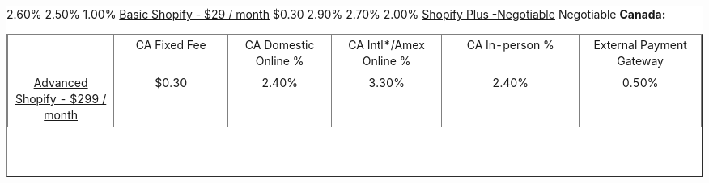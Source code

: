 <td style="text-align: center;" data-sheets-value="{&quot;1&quot;:3,&quot;3&quot;:0.026}" data-sheets-numberformat="[null,3,&quot;0.00%&quot;,1]">2.60%</td>
<td style="text-align: center;" data-sheets-value="{&quot;1&quot;:3,&quot;3&quot;:0.025}" data-sheets-numberformat="[null,3,&quot;0.00%&quot;,1]">2.50%</td>
<td style="text-align: center;" data-sheets-value="{&quot;1&quot;:3,&quot;3&quot;:0.01}" data-sheets-numberformat="[null,3,&quot;0.00%&quot;,1]">1.00%</td>
</tr>
<tr>
<td style="text-align: center;" data-sheets-value="{&quot;1&quot;:2,&quot;2&quot;:&quot;Basic&quot;}"><a href="https://www.shopify.com/pricing/?ref=developer-b7007c8d686ad62b" target="_blank" rel="noopener noreferrer">Basic Shopify - $29 / month</a></td>
<td style="text-align: center;" data-sheets-value="{&quot;1&quot;:3,&quot;3&quot;:0.3}" data-sheets-numberformat="[null,4,&quot;\&quot;$\&quot;#,##0.00&quot;,1]">$0.30</td>
<td style="text-align: center;" data-sheets-value="{&quot;1&quot;:3,&quot;3&quot;:0.029}" data-sheets-numberformat="[null,3,&quot;0.00%&quot;,1]">2.90%</td>
<td style="text-align: center;" data-sheets-value="{&quot;1&quot;:3,&quot;3&quot;:0.027}" data-sheets-numberformat="[null,3,&quot;0.00%&quot;,1]">2.70%</td>
<td style="text-align: center;" data-sheets-value="{&quot;1&quot;:3,&quot;3&quot;:0.02}" data-sheets-numberformat="[null,3,&quot;0.00%&quot;,1]">2.00%</td>
</tr>
<tr>
<td style="text-align: center;" data-sheets-value="{&quot;1&quot;:2,&quot;2&quot;:&quot;Shopify Plus&quot;}"><a href="https://www.shopify.com/pricing/?ref=developer-b7007c8d686ad62b" target="_blank" rel="noopener noreferrer">Shopify Plus -Negotiable</a></td>
<td style="text-align: center;" colspan="4" rowspan="1" data-sheets-value="{&quot;1&quot;:2,&quot;2&quot;:&quot;Negotiable&quot;}">Negotiable</td>
</tr>
</tbody>
</table>
<strong>Canada:</strong>
<table dir="ltr" style="height: 177px;" border="1" width="1124" cellspacing="0" cellpadding="0"><colgroup> <col width="157" /> <col width="170" /> <col width="152" /> <col width="163" /> <col width="205" /> <col width="181" /></colgroup>
<tbody>
<tr>
<td style="text-align: center;"></td>
<td style="text-align: center;" data-sheets-value="{&quot;1&quot;:2,&quot;2&quot;:&quot;CA Fixed Fee&quot;}">CA Fixed Fee</td>
<td style="text-align: center;" data-sheets-value="{&quot;1&quot;:2,&quot;2&quot;:&quot;CA Domestic Online %&quot;}">CA Domestic Online %</td>
<td style="text-align: center;" data-sheets-value="{&quot;1&quot;:2,&quot;2&quot;:&quot;CA Intl / Amex Online %&quot;}">CA Intl*/Amex Online %</td>
<td style="text-align: center;" data-sheets-value="{&quot;1&quot;:2,&quot;2&quot;:&quot;CA In-person %&quot;}">CA In-person %</td>
<td style="text-align: center;" data-sheets-value="{&quot;1&quot;:2,&quot;2&quot;:&quot;External Payment Gateway&quot;}">External Payment Gateway</td>
</tr>
<tr>
<td style="text-align: center;" data-sheets-value="{&quot;1&quot;:2,&quot;2&quot;:&quot;Advanced Shopify&quot;}"><a href="https://www.shopify.com/pricing/?ref=developer-b7007c8d686ad62b" target="_blank" rel="noopener noreferrer">Advanced Shopify - $299 / month</a></td>
<td style="text-align: center;" data-sheets-value="{&quot;1&quot;:3,&quot;3&quot;:0.3}" data-sheets-numberformat="[null,4,&quot;\&quot;$\&quot;#,##0.00&quot;,1]">$0.30</td>
<td style="text-align: center;" data-sheets-value="{&quot;1&quot;:3,&quot;3&quot;:0.024}" data-sheets-numberformat="[null,3,&quot;0.00%&quot;,1]">2.40%</td>
<td style="text-align: center;" data-sheets-value="{&quot;1&quot;:3,&quot;3&quot;:0.033}" data-sheets-numberformat="[null,3,&quot;0.00%&quot;,1]">3.30%</td>
<td style="text-align: center;" data-sheets-value="{&quot;1&quot;:3,&quot;3&quot;:0.024}" data-sheets-numberformat="[null,3,&quot;0.00%&quot;,1]">2.40%</td>
<td style="text-align: center;" data-sheets-value="{&quot;1&quot;:3,&quot;3&quot;:0.005}" data-sheets-numberformat="[null,3,&quot;0.00%&quot;,1]">0.50%</td>
</tr>
<tr>